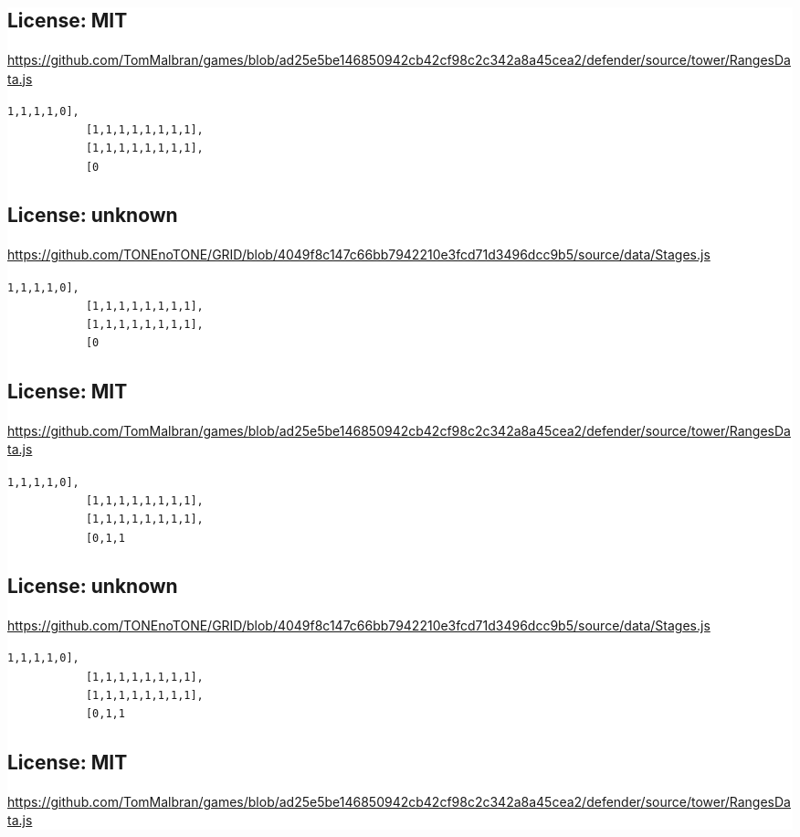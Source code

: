 
## License: MIT
https://github.com/TomMalbran/games/blob/ad25e5be146850942cb42cf98c2c342a8a45cea2/defender/source/tower/RangesData.js

```
1,1,1,1,0],
            [1,1,1,1,1,1,1,1],
            [1,1,1,1,1,1,1,1],
            [0
```


## License: unknown
https://github.com/TONEnoTONE/GRID/blob/4049f8c147c66bb7942210e3fcd71d3496dcc9b5/source/data/Stages.js

```
1,1,1,1,0],
            [1,1,1,1,1,1,1,1],
            [1,1,1,1,1,1,1,1],
            [0
```


## License: MIT
https://github.com/TomMalbran/games/blob/ad25e5be146850942cb42cf98c2c342a8a45cea2/defender/source/tower/RangesData.js

```
1,1,1,1,0],
            [1,1,1,1,1,1,1,1],
            [1,1,1,1,1,1,1,1],
            [0,1,1
```


## License: unknown
https://github.com/TONEnoTONE/GRID/blob/4049f8c147c66bb7942210e3fcd71d3496dcc9b5/source/data/Stages.js

```
1,1,1,1,0],
            [1,1,1,1,1,1,1,1],
            [1,1,1,1,1,1,1,1],
            [0,1,1
```


## License: MIT
https://github.com/TomMalbran/games/blob/ad25e5be146850942cb42cf98c2c342a8a45cea2/defender/source/tower/RangesData.js
